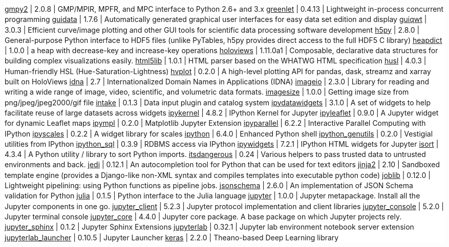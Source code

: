 [gmpy2](https://pypi.org/project/gmpy2) | 2.0.8 | GMP/MPIR, MPFR, and MPC interface to Python 2.6+ and 3.x
[greenlet](https://pypi.org/project/greenlet) | 0.4.13 | Lightweight in-process concurrent programming
[guidata](http://packages.python.org/guidata) | 1.7.6 | Automatically generated graphical user interfaces for easy data set edition and display
[guiqwt](http://packages.python.org/guiqwt) | 3.0.3 | Efficient curve/image plotting and other GUI tools for scientific data processing software development
[h5py](https://pypi.org/project/h5py) | 2.8.0 | General-purpose Python interface to HDF5 files (unlike PyTables, h5py provides direct access to the full HDF5 C library)
[heapdict](https://pypi.org/project/heapdict) | 1.0.0 | a heap with decrease-key and increase-key operations
[holoviews](https://pypi.org/project/holoviews) | 1.11.0a1 | Composable, declarative data structures for building complex visualizations easily.
[html5lib](https://pypi.org/project/html5lib) | 1.0.1 | HTML parser based on the WHATWG HTML specification
[husl](https://pypi.org/project/husl) | 4.0.3 | Human-friendly HSL (Hue-Saturation-Lightness)
[hvplot](https://pypi.org/project/hvplot) | 0.2.0 | A high-level plotting API for pandas, dask, streamz and xarray built on HoloViews
[idna](https://pypi.org/project/idna) | 2.7 | Internationalized Domain Names in Applications (IDNA)
[imageio](https://pypi.org/project/imageio) | 2.3.0 | Library for reading and writing a wide range of image, video, scientific, and volumetric data formats.
[imagesize](https://pypi.org/project/imagesize) | 1.0.0 | Getting image size from png/jpeg/jpeg2000/gif file
[intake](https://pypi.org/project/intake) | 0.1.3 | Data input plugin and catalog system
[ipydatawidgets](https://pypi.org/project/ipydatawidgets) | 3.1.0 | A set of widgets to help facilitate reuse of large datasets across widgets
[ipykernel](https://pypi.org/project/ipykernel) | 4.8.2 | IPython Kernel for Jupyter
[ipyleaflet](https://pypi.org/project/ipyleaflet) | 0.9.0 | A Jupyter widget for dynamic Leaflet maps
[ipympl](https://pypi.org/project/ipympl) | 0.2.0 | Matplotlib Jupyter Extension
[ipyparallel](https://pypi.org/project/ipyparallel) | 6.2.2 | Interactive Parallel Computing with IPython
[ipyscales](https://pypi.org/project/ipyscales) | 0.2.2 | A widget library for scales
[ipython](https://pypi.org/project/ipython) | 6.4.0 | Enhanced Python shell
[ipython_genutils](https://pypi.org/project/ipython_genutils) | 0.2.0 | Vestigial utilities from IPython
[ipython_sql](https://pypi.org/project/ipython_sql) | 0.3.9 | RDBMS access via IPython
[ipywidgets](https://pypi.org/project/ipywidgets) | 7.2.1 | IPython HTML widgets for Jupyter
[isort](https://pypi.org/project/isort) | 4.3.4 | A Python utility / library to sort Python imports.
[itsdangerous](https://pypi.org/project/itsdangerous) | 0.24 | Various helpers to pass trusted data to untrusted environments and back.
[jedi](https://pypi.org/project/jedi) | 0.12.1 | An autocompletion tool for Python that can be used for text editors
[jinja2](https://pypi.org/project/jinja2) | 2.10 | Sandboxed template engine (provides a Django-like non-XML syntax and compiles templates into executable python code)
[joblib](https://pypi.org/project/joblib) | 0.12.0 | Lightweight pipelining: using Python functions as pipeline jobs.
[jsonschema](https://pypi.org/project/jsonschema) | 2.6.0 | An implementation of JSON Schema validation for Python
[julia](https://pypi.org/project/julia) | 0.1.5 | Python interface to the Julia language
[jupyter](https://pypi.org/project/jupyter) | 1.0.0 | Jupyter metapackage. Install all the Jupyter components in one go.
[jupyter_client](https://pypi.org/project/jupyter_client) | 5.2.3 | Jupyter protocol implementation and client libraries
[jupyter_console](https://pypi.org/project/jupyter_console) | 5.2.0 | Jupyter terminal console
[jupyter_core](https://pypi.org/project/jupyter_core) | 4.4.0 | Jupyter core package. A base package on which Jupyter projects rely.
[jupyter_sphinx](https://pypi.org/project/jupyter_sphinx) | 0.1.2 | Jupyter Sphinx Extensions
[jupyterlab](https://pypi.org/project/jupyterlab) | 0.32.1 | Jupyter lab environment notebook server extension
[jupyterlab_launcher](https://pypi.org/project/jupyterlab_launcher) | 0.10.5 | Jupyter Launcher
[keras](https://pypi.org/project/keras) | 2.2.0 | Theano-based Deep Learning library